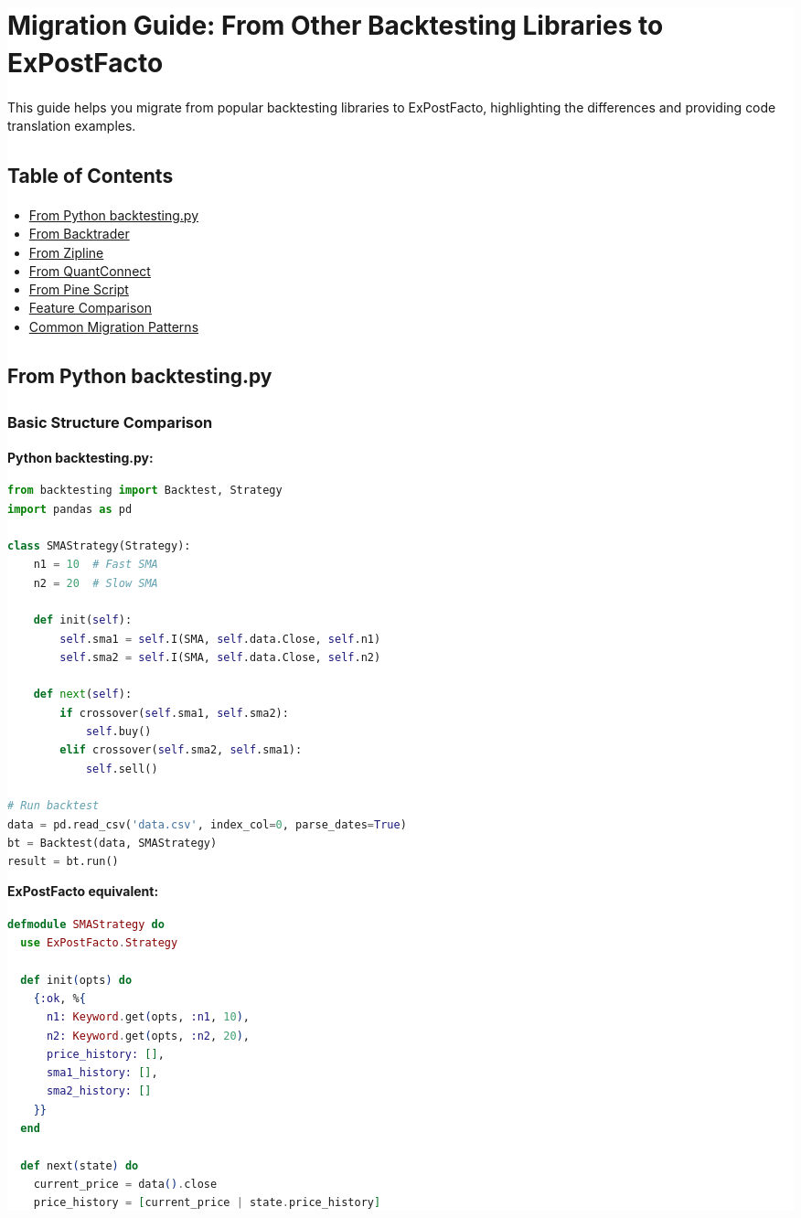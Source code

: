 # Migration Guide: From Other Backtesting Libraries to ExPostFacto

This guide helps you migrate from popular backtesting libraries to ExPostFacto, highlighting the differences and providing code translation examples.

## Table of Contents

- [From Python backtesting.py](#from-python-backtestingpy)
- [From Backtrader](#from-backtrader)
- [From Zipline](#from-zipline)  
- [From QuantConnect](#from-quantconnect)
- [From Pine Script](#from-pine-script)
- [Feature Comparison](#feature-comparison)
- [Common Migration Patterns](#common-migration-patterns)

## From Python backtesting.py

### Basic Structure Comparison

**Python backtesting.py:**
```python
from backtesting import Backtest, Strategy
import pandas as pd

class SMAStrategy(Strategy):
    n1 = 10  # Fast SMA
    n2 = 20  # Slow SMA
    
    def init(self):
        self.sma1 = self.I(SMA, self.data.Close, self.n1)
        self.sma2 = self.I(SMA, self.data.Close, self.n2)
    
    def next(self):
        if crossover(self.sma1, self.sma2):
            self.buy()
        elif crossover(self.sma2, self.sma1):
            self.sell()

# Run backtest
data = pd.read_csv('data.csv', index_col=0, parse_dates=True)
bt = Backtest(data, SMAStrategy)
result = bt.run()
```

**ExPostFacto equivalent:**
```elixir
defmodule SMAStrategy do
  use ExPostFacto.Strategy
  
  def init(opts) do
    {:ok, %{
      n1: Keyword.get(opts, :n1, 10),
      n2: Keyword.get(opts, :n2, 20),
      price_history: [],
      sma1_history: [],
      sma2_history: []
    }}
  end
  
  def next(state) do
    current_price = data().close
    price_history = [current_price | state.price_history]
```